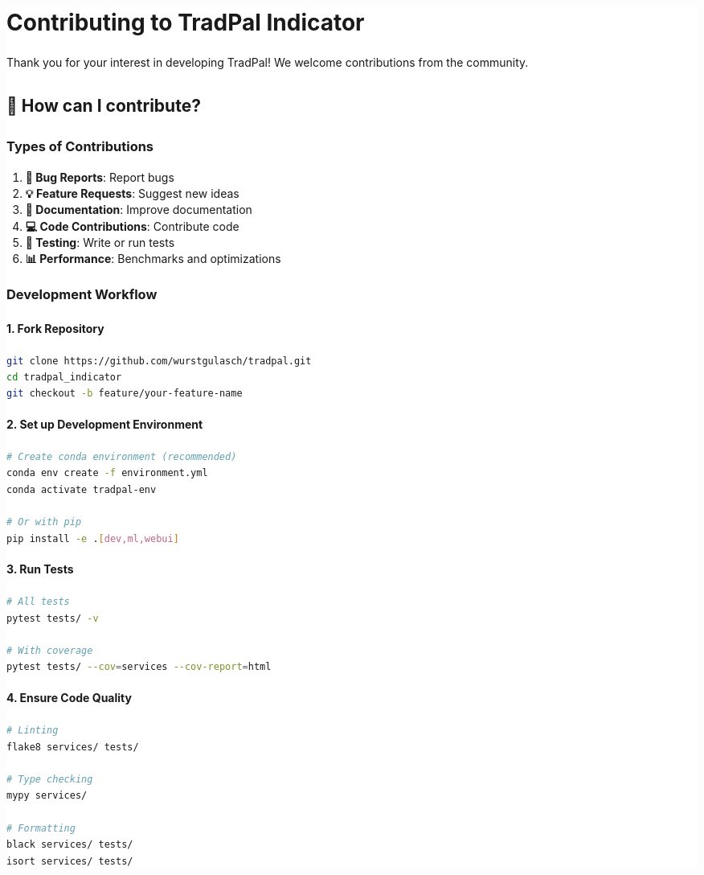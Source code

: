 # Contributing to TradPal Indicator

Thank you for your interest in developing TradPal! We welcome contributions from the community.

## 🚀 How can I contribute?

### Types of Contributions

1. **🐛 Bug Reports**: Report bugs
2. **💡 Feature Requests**: Suggest new ideas
3. **📝 Documentation**: Improve documentation
4. **💻 Code Contributions**: Contribute code
5. **🧪 Testing**: Write or run tests
6. **📊 Performance**: Benchmarks and optimizations

### Development Workflow

#### 1. Fork Repository
```bash
git clone https://github.com/wurstgulasch/tradpal.git
cd tradpal_indicator
git checkout -b feature/your-feature-name
```

#### 2. Set up Development Environment
```bash
# Create conda environment (recommended)
conda env create -f environment.yml
conda activate tradpal-env

# Or with pip
pip install -e .[dev,ml,webui]
```

#### 3. Run Tests
```bash
# All tests
pytest tests/ -v

# With coverage
pytest tests/ --cov=services --cov-report=html
```

#### 4. Ensure Code Quality
```bash
# Linting
flake8 services/ tests/

# Type checking
mypy services/

# Formatting
black services/ tests/
isort services/ tests/
```
